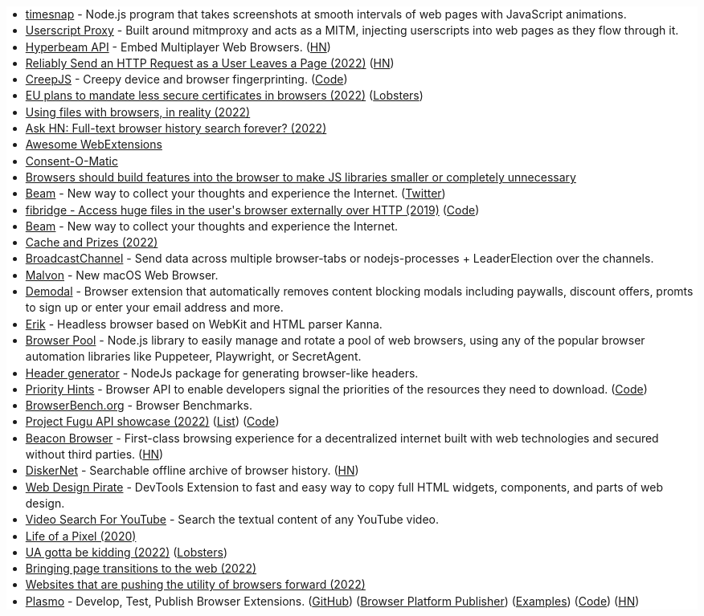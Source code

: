 - [timesnap](https://github.com/tungs/timesnap) - Node.js program that takes screenshots at smooth intervals of web pages with JavaScript animations.
- [Userscript Proxy](https://github.com/SimonAlling/userscript-proxy) - Built around mitmproxy and acts as a MITM, injecting userscripts into web pages as they flow through it.
- [Hyperbeam API](https://www.hyperbeam.dev/) - Embed Multiplayer Web Browsers. ([HN](https://news.ycombinator.com/item?id=30433104))
- [Reliably Send an HTTP Request as a User Leaves a Page (2022)](https://css-tricks.com/send-an-http-request-on-page-exit/) ([HN](https://news.ycombinator.com/item?id=30942555))
- [CreepJS](https://abrahamjuliot.github.io/creepjs/) - Creepy device and browser fingerprinting. ([Code](https://github.com/abrahamjuliot/creepjs))
- [EU plans to mandate less secure certificates in browsers (2022)](https://www.feistyduck.com/bulletproof-tls-newsletter/issue_86_eu_plans_to_mandate_less_secure_certificates_in_browsers) ([Lobsters](https://lobste.rs/s/ae6zsw/eu_plans_mandate_less_secure))
- [Using files with browsers, in reality (2022)](https://macwright.com/2022/03/04/browsers-and-files.html)
- [Ask HN: Full-text browser history search forever? (2022)](https://news.ycombinator.com/item?id=30696451)
- [Awesome WebExtensions](https://github.com/fregante/Awesome-WebExtensions)
- [Consent-O-Matic](https://github.com/cavi-au/Consent-O-Matic)
- [Browsers should build features into the browser to make JS libraries smaller or completely unnecessary](https://twitter.com/justinfagnani/status/1505331764213927936)
- [Beam](https://www.hellobeam.com/) - New way to collect your thoughts and experience the Internet. ([Twitter](https://twitter.com/getonbeam))
- [fibridge - Access huge files in the user's browser externally over HTTP (2019)](https://iobio.io/2019/06/12/introducing-fibridge/) ([Code](https://github.com/anderspitman/fibridge-proxy-rs))
- [Beam](https://beamapp.co/) - New way to collect your thoughts and experience the Internet.
- [Cache and Prizes (2022)](https://infrequently.org/2022/03/cache-and-prizes/)
- [BroadcastChannel](https://github.com/pubkey/broadcast-channel) - Send data across multiple browser-tabs or nodejs-processes + LeaderElection over the channels.
- [Malvon](https://github.com/Malvion/Malvon) - New macOS Web Browser.
- [Demodal](https://github.com/AliasIO/demodal) - Browser extension that automatically removes content blocking modals including paywalls, discount offers, promts to sign up or enter your email address and more.
- [Erik](https://github.com/phimage/Erik) - Headless browser based on WebKit and HTML parser Kanna.
- [Browser Pool](https://github.com/apify/browser-pool) - Node.js library to easily manage and rotate a pool of web browsers, using any of the popular browser automation libraries like Puppeteer, Playwright, or SecretAgent.
- [Header generator](https://github.com/apify/header-generator) - NodeJs package for generating browser-like headers.
- [Priority Hints](https://wicg.github.io/priority-hints/) - Browser API to enable developers signal the priorities of the resources they need to download. ([Code](https://github.com/WICG/priority-hints))
- [BrowserBench.org](https://browserbench.org/) - Browser Benchmarks.
- [Project Fugu API showcase (2022)](https://developer.chrome.com/blog/fugu-showcase/) ([List](https://tomayac.github.io/fugu-showcase/data/)) ([Code](https://github.com/tomayac/fugu-showcase))
- [Beacon Browser](https://github.com/imperviousinc/beacon) - First-class browsing experience for a decentralized internet built with web technologies and secured without third parties. ([HN](https://news.ycombinator.com/item?id=31163077))
- [DiskerNet](https://github.com/crisdosyago/Diskernet) - Searchable offline archive of browser history. ([HN](https://news.ycombinator.com/item?id=31165688))
- [Web Design Pirate](https://github.com/Dalimil/Web-Design-Pirate) - DevTools Extension to fast and easy way to copy full HTML widgets, components, and parts of web design.
- [Video Search For YouTube](https://github.com/masasron/Video-Search-For-YouTube) - Search the textual content of any YouTube video.
- [Life of a Pixel (2020)](https://www.youtube.com/watch?v=K2QHdgAKP-s)
- [UA gotta be kidding (2022)](https://bkardell.com/blog/UAGottaBeKidding.html) ([Lobsters](https://lobste.rs/s/wpxdqi/ua_gotta_be_kidding))
- [Bringing page transitions to the web (2022)](https://www.youtube.com/watch?v=JCJUPJ_zDQ4)
- [Websites that are pushing the utility of browsers forward (2022)](https://news.ycombinator.com/item?id=31393437)
- [Plasmo](https://www.plasmo.com/) - Develop, Test, Publish Browser Extensions. ([GitHub](https://github.com/PlasmoHQ)) ([Browser Platform Publisher](https://github.com/PlasmoHQ/bpp)) ([Examples](https://github.com/PlasmoHQ/examples)) ([Code](https://github.com/PlasmoHQ/plasmo)) ([HN](https://news.ycombinator.com/item?id=31609896))